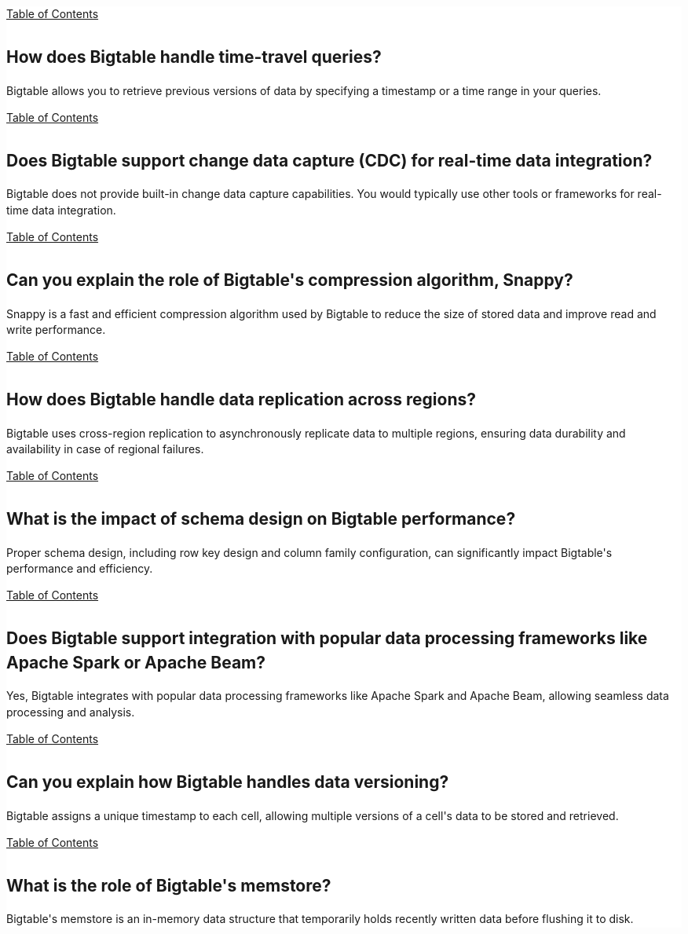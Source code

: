 [Table of Contents](#Bigtable)

## How does Bigtable handle time-travel queries?
Bigtable allows you to retrieve previous versions of data by specifying a timestamp or a time range in your queries.

[Table of Contents](#Bigtable)

## Does Bigtable support change data capture (CDC) for real-time data integration?
Bigtable does not provide built-in change data capture capabilities. You would typically use other tools or frameworks for real-time data integration.

[Table of Contents](#Bigtable)

## Can you explain the role of Bigtable's compression algorithm, Snappy?
Snappy is a fast and efficient compression algorithm used by Bigtable to reduce the size of stored data and improve read and write performance.

[Table of Contents](#Bigtable)

## How does Bigtable handle data replication across regions?
Bigtable uses cross-region replication to asynchronously replicate data to multiple regions, ensuring data durability and availability in case of regional failures.

[Table of Contents](#Bigtable)

## What is the impact of schema design on Bigtable performance?
Proper schema design, including row key design and column family configuration, can significantly impact Bigtable's performance and efficiency.

[Table of Contents](#Bigtable)

## Does Bigtable support integration with popular data processing frameworks like Apache Spark or Apache Beam?
Yes, Bigtable integrates with popular data processing frameworks like Apache Spark and Apache Beam, allowing seamless data processing and analysis.

[Table of Contents](#Bigtable)

## Can you explain how Bigtable handles data versioning?
Bigtable assigns a unique timestamp to each cell, allowing multiple versions of a cell's data to be stored and retrieved.

[Table of Contents](#Bigtable)

## What is the role of Bigtable's memstore?
Bigtable's memstore is an in-memory data structure that temporarily holds recently written data before flushing it to disk.
